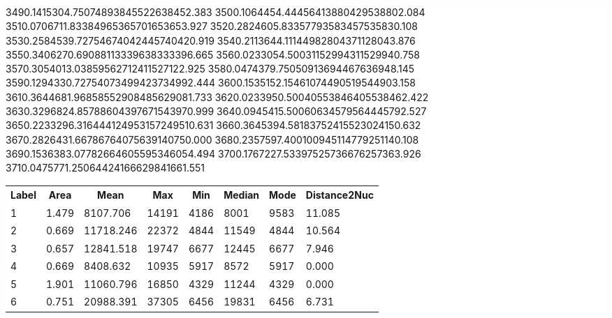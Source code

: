 <tr><td>349</td><td>0.141</td><td>5304.750</td><td>7489</td><td>3845</td><td>5226</td><td>3845</td><td>2.383</td></tr>
<tr><td>350</td><td>0.106</td><td>4454.444</td><td>5641</td><td>3880</td><td>4295</td><td>3880</td><td>2.084</td></tr>
<tr><td>351</td><td>0.070</td><td>6711.833</td><td>8496</td><td>5365</td><td>7016</td><td>5365</td><td>3.927</td></tr>
<tr><td>352</td><td>0.282</td><td>4605.833</td><td>5779</td><td>3583</td><td>4575</td><td>3583</td><td>0.108</td></tr>
<tr><td>353</td><td>0.258</td><td>4539.727</td><td>5467</td><td>4042</td><td>4457</td><td>4042</td><td>0.919</td></tr>
<tr><td>354</td><td>0.211</td><td>3644.111</td><td>4498</td><td>2804</td><td>3711</td><td>2804</td><td>3.876</td></tr>
<tr><td>355</td><td>0.340</td><td>6270.690</td><td>8811</td><td>3339</td><td>6383</td><td>3339</td><td>6.665</td></tr>
<tr><td>356</td><td>0.023</td><td>3054.500</td><td>3115</td><td>2994</td><td>3115</td><td>2994</td><td>0.758</td></tr>
<tr><td>357</td><td>0.305</td><td>4013.038</td><td>5956</td><td>2712</td><td>4115</td><td>2712</td><td>2.925</td></tr>
<tr><td>358</td><td>0.047</td><td>4379.750</td><td>5091</td><td>3694</td><td>4676</td><td>3694</td><td>8.145</td></tr>
<tr><td>359</td><td>0.129</td><td>4330.727</td><td>5407</td><td>3499</td><td>4237</td><td>3499</td><td>2.444</td></tr>
<tr><td>360</td><td>0.153</td><td>5152.154</td><td>6107</td><td>4490</td><td>5195</td><td>4490</td><td>3.158</td></tr>
<tr><td>361</td><td>0.364</td><td>4681.968</td><td>5855</td><td>2908</td><td>4856</td><td>2908</td><td>1.733</td></tr>
<tr><td>362</td><td>0.023</td><td>3950.500</td><td>4055</td><td>3846</td><td>4055</td><td>3846</td><td>2.422</td></tr>
<tr><td>363</td><td>0.329</td><td>6824.857</td><td>8860</td><td>4397</td><td>6715</td><td>4397</td><td>0.999</td></tr>
<tr><td>364</td><td>0.094</td><td>5415.500</td><td>6063</td><td>4579</td><td>5644</td><td>4579</td><td>2.527</td></tr>
<tr><td>365</td><td>0.223</td><td>3296.316</td><td>4441</td><td>2495</td><td>3157</td><td>2495</td><td>10.631</td></tr>
<tr><td>366</td><td>0.364</td><td>5394.581</td><td>8375</td><td>2415</td><td>5230</td><td>2415</td><td>0.632</td></tr>
<tr><td>367</td><td>0.282</td><td>6431.667</td><td>8676</td><td>4075</td><td>6391</td><td>4075</td><td>0.000</td></tr>
<tr><td>368</td><td>0.235</td><td>7597.400</td><td>10094</td><td>5114</td><td>7792</td><td>5114</td><td>0.108</td></tr>
<tr><td>369</td><td>0.153</td><td>6383.077</td><td>8266</td><td>4605</td><td>5953</td><td>4605</td><td>4.494</td></tr>
<tr><td>370</td><td>0.176</td><td>7227.533</td><td>9752</td><td>5736</td><td>6762</td><td>5736</td><td>3.926</td></tr>
<tr><td>371</td><td>0.047</td><td>5771.250</td><td>6442</td><td>4166</td><td>6298</td><td>4166</td><td>1.551</td></tr>
</table>

<table>
<tr><th>Label</th><th>Area</th><th>Mean</th><th>Max</th><th>Min</th><th>Median</th><th>Mode</th><th>Distance2Nuc</th></tr>
<tr><td>1</td><td>1.479</td><td>8107.706</td><td>14191</td><td>4186</td><td>8001</td><td>9583</td><td>11.085</td></tr>
<tr><td>2</td><td>0.669</td><td>11718.246</td><td>22372</td><td>4844</td><td>11549</td><td>4844</td><td>10.564</td></tr>
<tr><td>3</td><td>0.657</td><td>12841.518</td><td>19747</td><td>6677</td><td>12445</td><td>6677</td><td>7.946</td></tr>
<tr><td>4</td><td>0.669</td><td>8408.632</td><td>10935</td><td>5917</td><td>8572</td><td>5917</td><td>0.000</td></tr>
<tr><td>5</td><td>1.901</td><td>11060.796</td><td>16850</td><td>4329</td><td>11244</td><td>4329</td><td>0.000</td></tr>
<tr><td>6</td><td>0.751</td><td>20988.391</td><td>37305</td><td>6456</td><td>19831</td><td>6456</td><td>6.731</td></tr>